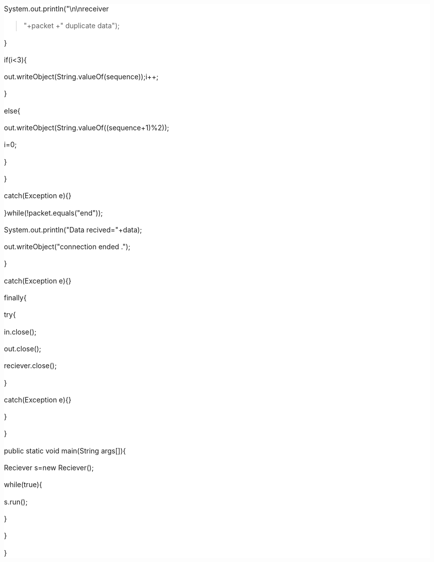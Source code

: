 System.out.println("\n\nreceiver

>"+packet +" duplicate data");

}

if(i<3){

out.writeObject(String.valueOf(sequence));i++;

}

else{

out.writeObject(String.valueOf((sequence+1)%2));

i=0;

}

}

catch(Exception e){}

}while(!packet.equals("end"));

System.out.println("Data recived="+data);

out.writeObject("connection ended .");

}

catch(Exception e){}

finally{

try{

in.close();

out.close();

reciever.close();

}

catch(Exception e){}

}

}

public static void main(String args[]){

Reciever s=new Reciever();

while(true){

s.run();

}

}

}
